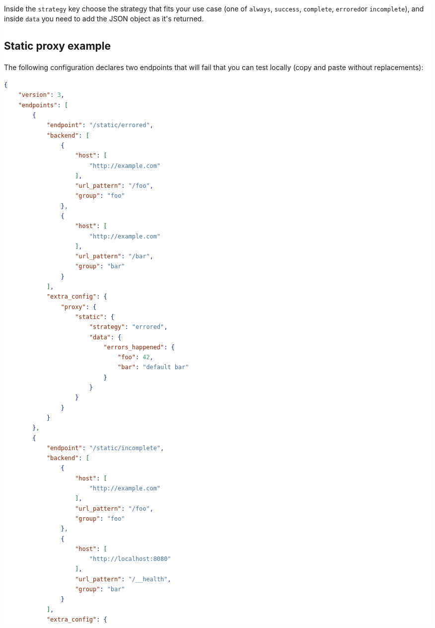Inside the `strategy` key choose the strategy that fits your use case (one of `always`, `success`, `complete`, `errored`or `incomplete`), and inside `data` you need to add the JSON object as it's returned.

## Static proxy example
The following configuration declares two endpoints that will fail that you can test locally (copy and paste without replacements):


```json
{
    "version": 3,
    "endpoints": [
        {
            "endpoint": "/static/errored",
            "backend": [
                {
                    "host": [
                        "http://example.com"
                    ],
                    "url_pattern": "/foo",
                    "group": "foo"
                },
                {
                    "host": [
                        "http://example.com"
                    ],
                    "url_pattern": "/bar",
                    "group": "bar"
                }
            ],
            "extra_config": {
                "proxy": {
                    "static": {
                        "strategy": "errored",
                        "data": {
                            "errors_happened": {
                                "foo": 42,
                                "bar": "default bar"
                            }
                        }
                    }
                }
            }
        },
        {
            "endpoint": "/static/incomplete",
            "backend": [
                {
                    "host": [
                        "http://example.com"
                    ],
                    "url_pattern": "/foo",
                    "group": "foo"
                },
                {
                    "host": [
                        "http://localhost:8080"
                    ],
                    "url_pattern": "/__health",
                    "group": "bar"
                }
            ],
            "extra_config": {
```